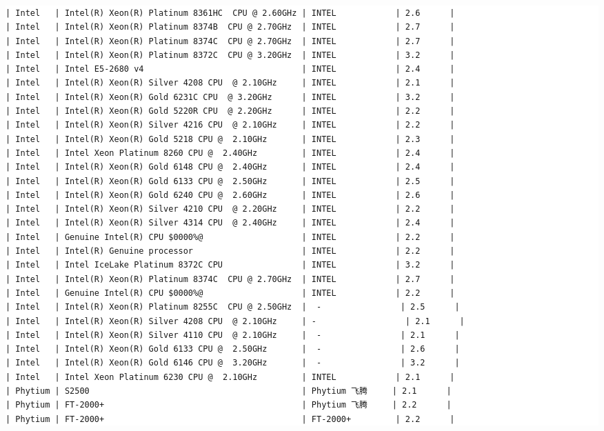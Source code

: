     | Intel   | Intel(R) Xeon(R) Platinum 8361HC  CPU @ 2.60GHz | INTEL            | 2.6      |
    | Intel   | Intel(R) Xeon(R) Platinum 8374B  CPU @ 2.70GHz  | INTEL            | 2.7      |
    | Intel   | Intel(R) Xeon(R) Platinum 8374C  CPU @ 2.70GHz  | INTEL            | 2.7      |
    | Intel   | Intel(R) Xeon(R) Platinum 8372C  CPU @ 3.20GHz  | INTEL            | 3.2      |
    | Intel   | Intel E5-2680 v4                                | INTEL            | 2.4      |
    | Intel   | Intel(R) Xeon(R) Silver 4208 CPU  @ 2.10GHz     | INTEL            | 2.1      |
    | Intel   | Intel(R) Xeon(R) Gold 6231C CPU  @ 3.20GHz      | INTEL            | 3.2      |
    | Intel   | Intel(R) Xeon(R) Gold 5220R CPU  @ 2.20GHz      | INTEL            | 2.2      |
    | Intel   | Intel(R) Xeon(R) Silver 4216 CPU  @ 2.10GHz     | INTEL            | 2.2      |
    | Intel   | Intel(R) Xeon(R) Gold 5218 CPU @  2.10GHz       | INTEL            | 2.3      |
    | Intel   | Intel Xeon Platinum 8260 CPU @  2.40GHz         | INTEL            | 2.4      |
    | Intel   | Intel(R) Xeon(R) Gold 6148 CPU @  2.40GHz       | INTEL            | 2.4      |
    | Intel   | Intel(R) Xeon(R) Gold 6133 CPU @  2.50GHz       | INTEL            | 2.5      |
    | Intel   | Intel(R) Xeon(R) Gold 6240 CPU @  2.60GHz       | INTEL            | 2.6      |
    | Intel   | Intel(R) Xeon(R) Silver 4210 CPU  @ 2.20GHz     | INTEL            | 2.2      |
    | Intel   | Intel(R) Xeon(R) Silver 4314 CPU  @ 2.40GHz     | INTEL            | 2.4      |
    | Intel   | Genuine Intel(R) CPU $0000%@                    | INTEL            | 2.2      |
    | Intel   | Intel(R) Genuine processor                      | INTEL            | 2.2      |
    | Intel   | Intel IceLake Platinum 8372C CPU                | INTEL            | 3.2      |
    | Intel   | Intel(R) Xeon(R) Platinum 8374C  CPU @ 2.70GHz  | INTEL            | 2.7      |
    | Intel   | Genuine Intel(R) CPU $0000%@                    | INTEL            | 2.2      |
    | Intel   | Intel(R) Xeon(R) Platinum 8255C  CPU @ 2.50GHz  |  -                | 2.5      |
    | Intel   | Intel(R) Xeon(R) Silver 4208 CPU  @ 2.10GHz     | -                  | 2.1      |
    | Intel   | Intel(R) Xeon(R) Silver 4110 CPU  @ 2.10GHz     |  -                | 2.1      |
    | Intel   | Intel(R) Xeon(R) Gold 6133 CPU @  2.50GHz       |  -                | 2.6      |
    | Intel   | Intel(R) Xeon(R) Gold 6146 CPU @  3.20GHz       |  -                | 3.2      |
    | Intel   | Intel Xeon Platinum 6230 CPU @  2.10GHz         | INTEL            | 2.1      |
    | Phytium | S2500                                           | Phytium 飞腾     | 2.1      |
    | Phytium | FT-2000+                                        | Phytium 飞腾     | 2.2      |
    | Phytium | FT-2000+                                        | FT-2000+         | 2.2      |

